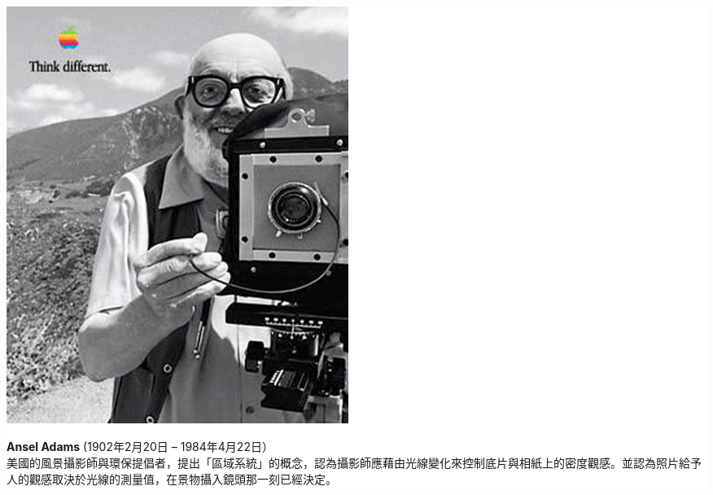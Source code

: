 <img alt="Think Different poster anseladams" border="0" src="/img/2010-12-24-the-story-of-apple-commercial-think-different/Think_Different_poster_anseladams.jpg" title="Think_Different_poster_anseladams.jpg" width="420" />



<strong>Ansel Adams</strong> (1902年2月20日 &#8211; 1984年4月22日）<br /> 美國的風景攝影師與環保提倡者，提出「區域系統」的概念，認為攝影師應藉由光線變化來控制底片與相紙上的密度觀感。並認為照片給予人的觀感取決於光線的測量值，在景物攝入鏡頭那一刻已經決定。






